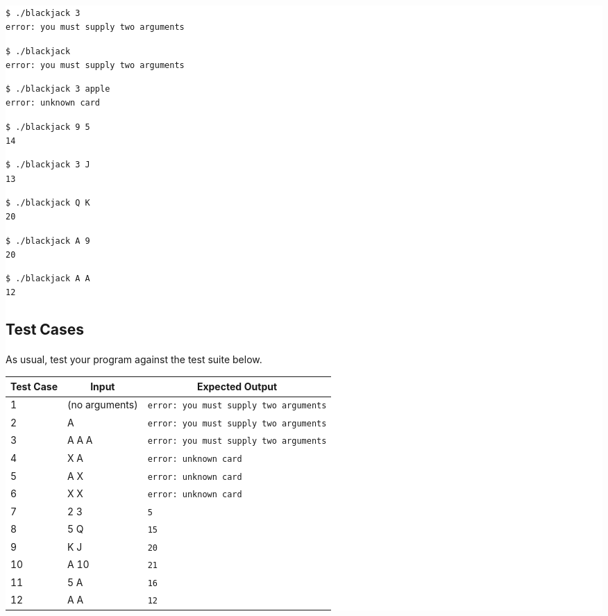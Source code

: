 ```
$ ./blackjack 3
error: you must supply two arguments
```

```
$ ./blackjack
error: you must supply two arguments
```

```
$ ./blackjack 3 apple
error: unknown card
```

```
$ ./blackjack 9 5
14
```

```
$ ./blackjack 3 J
13
```

```
$ ./blackjack Q K
20
```

```
$ ./blackjack A 9
20
```

```
$ ./blackjack A A
12
```

## Test Cases

As usual, test your program against the test suite below.

| Test Case | Input                              | Expected Output                          |
|-----------|------------------------------------|------------------------------------------|
| 1         | (no arguments)      | `error: you must supply two arguments` |
| 2         | A               | `error: you must supply two arguments` |
| 3         | A A A              | `error: you must supply two arguments` |
| 4         | X A             | `error: unknown card` |
| 5         | A X               | `error: unknown card` |
| 6         | X X               | `error: unknown card` |
| 7         | 2 3               | `5` |
| 8         | 5 Q             | `15` |
| 9         | K J            | `20` |
| 10        | A 10            | `21` |
| 11        | 5 A           | `16` |
| 12        | A A           | `12` |
